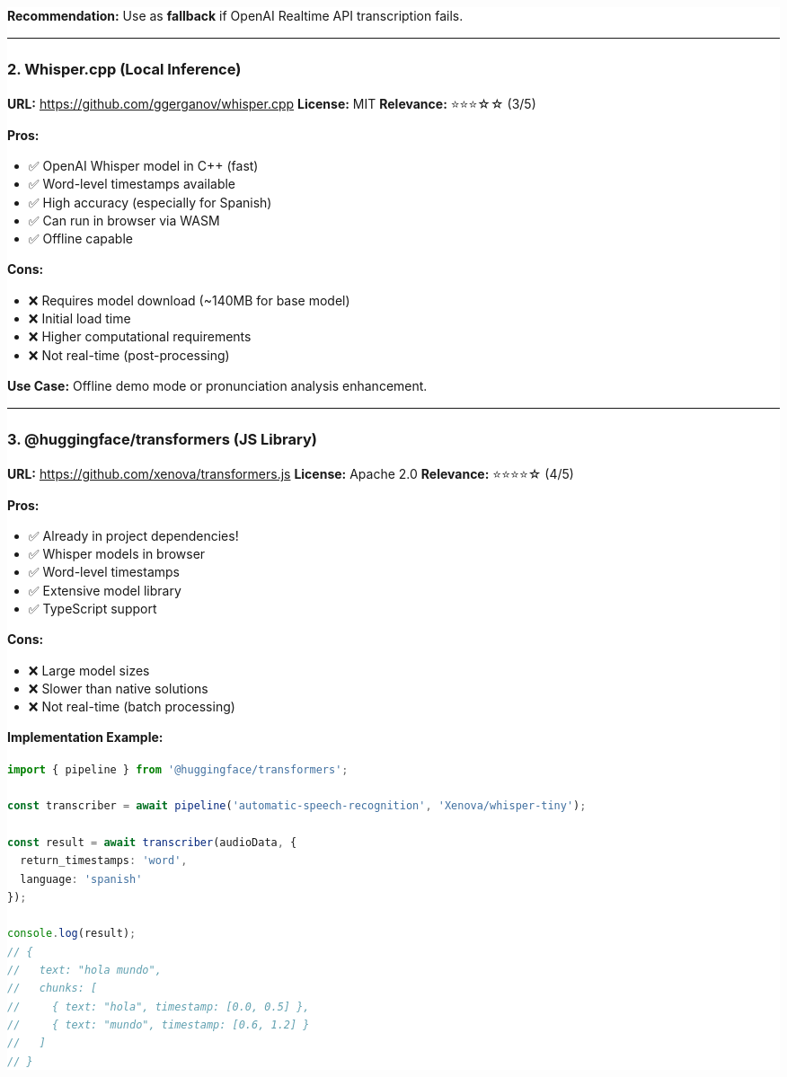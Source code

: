 **Recommendation:** Use as **fallback** if OpenAI Realtime API transcription fails.

---

### 2. **Whisper.cpp** (Local Inference)
**URL:** https://github.com/ggerganov/whisper.cpp
**License:** MIT
**Relevance:** ⭐⭐⭐☆☆ (3/5)

**Pros:**
- ✅ OpenAI Whisper model in C++ (fast)
- ✅ Word-level timestamps available
- ✅ High accuracy (especially for Spanish)
- ✅ Can run in browser via WASM
- ✅ Offline capable

**Cons:**
- ❌ Requires model download (~140MB for base model)
- ❌ Initial load time
- ❌ Higher computational requirements
- ❌ Not real-time (post-processing)

**Use Case:** Offline demo mode or pronunciation analysis enhancement.

---

### 3. **@huggingface/transformers** (JS Library)
**URL:** https://github.com/xenova/transformers.js
**License:** Apache 2.0
**Relevance:** ⭐⭐⭐⭐☆ (4/5)

**Pros:**
- ✅ Already in project dependencies!
- ✅ Whisper models in browser
- ✅ Word-level timestamps
- ✅ Extensive model library
- ✅ TypeScript support

**Cons:**
- ❌ Large model sizes
- ❌ Slower than native solutions
- ❌ Not real-time (batch processing)

**Implementation Example:**
```typescript
import { pipeline } from '@huggingface/transformers';

const transcriber = await pipeline('automatic-speech-recognition', 'Xenova/whisper-tiny');

const result = await transcriber(audioData, {
  return_timestamps: 'word',
  language: 'spanish'
});

console.log(result);
// {
//   text: "hola mundo",
//   chunks: [
//     { text: "hola", timestamp: [0.0, 0.5] },
//     { text: "mundo", timestamp: [0.6, 1.2] }
//   ]
// }
```
